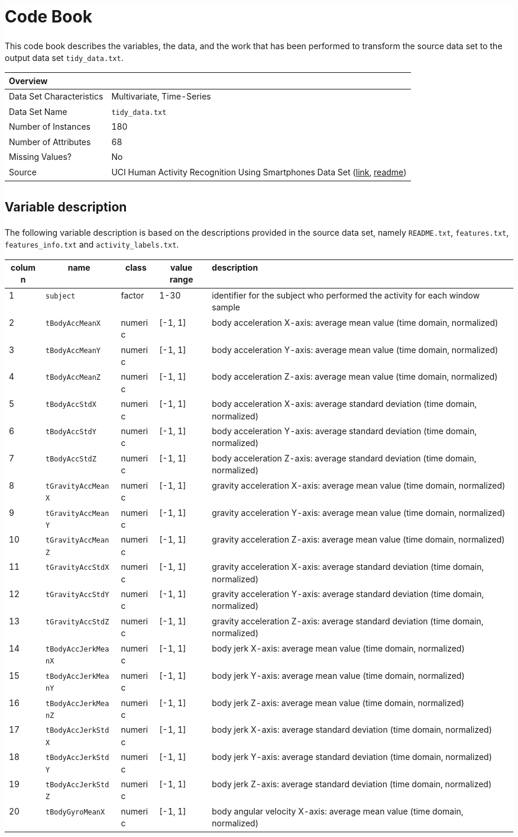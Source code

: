 # Code Book
This code book describes the variables, the data, and the work that has been performed to transform the source data set to the output data set `tidy_data.txt`.

| Overview       |            |
| :------------- |-------------|
| Data Set Characteristics       | Multivariate, Time-Series  |
| Data Set Name      | `tidy_data.txt`  |
| Number of Instances    | 180     |
| Number of Attributes     | 68     |
| Missing Values?    | No    |
| Source | UCI Human Activity Recognition Using Smartphones Data Set ([link](http://archive.ics.uci.edu/ml/datasets/Human+Activity+Recognition+Using+Smartphones), [readme](https://archive.ics.uci.edu/ml/machine-learning-databases/00240/UCI%20HAR%20Dataset.names))    |

## Variable description

The following variable description is based on the descriptions provided in the source data set, namely `README.txt`, `features.txt`, `features_info.txt` and `activity_labels.txt`.

| column | name                 | class   | value range                                                                           | description                                                                                 |
|--------|----------------------|---------|---------------------------------------------------------------------------------------|:---------------------------------------------------------------------------------------------|
| 1      | `subject`              | factor  | 1-30                                                                                  | identifier for the subject who performed the activity for each window sample                |
| 2      | `tBodyAccMeanX`        | numeric | [-1, 1]                                                                               | body acceleration X-axis:  average mean value (time domain, normalized)             |
| 3      | `tBodyAccMeanY`        | numeric | [-1, 1]                                                                               | body acceleration Y-axis:  average mean value (time domain, normalized)             |
| 4      | `tBodyAccMeanZ`        | numeric | [-1, 1]                                                                               | body acceleration Z-axis:  average mean value (time domain, normalized)             |
| 5      | `tBodyAccStdX`         | numeric | [-1, 1]                                                                               | body acceleration X-axis:  average standard deviation (time domain, normalized)     |
| 6      | `tBodyAccStdY`         | numeric | [-1, 1]                                                                               | body acceleration Y-axis:  average standard deviation (time domain, normalized)             |
| 7      | `tBodyAccStdZ`         | numeric | [-1, 1]                                                                               | body acceleration Z-axis:  average standard deviation (time domain, normalized)             |
| 8      | `tGravityAccMeanX`     | numeric | [-1, 1]                                                                               | gravity acceleration X-axis:  average mean value (time domain, normalized)                  |
| 9      | `tGravityAccMeanY`     | numeric | [-1, 1]                                                                               | gravity acceleration Y-axis:  average mean value (time domain, normalized)                  |
| 10     | `tGravityAccMeanZ`     | numeric | [-1, 1]                                                                               | gravity acceleration Z-axis:  average mean value (time domain, normalized)                  |
| 11     | `tGravityAccStdX`      | numeric | [-1, 1]                                                                               | gravity acceleration X-axis:  average standard deviation (time domain, normalized)          |
| 12     | `tGravityAccStdY`      | numeric | [-1, 1]                                                                               | gravity acceleration Y-axis:  average standard deviation (time domain, normalized)          |
| 13     | `tGravityAccStdZ`      | numeric | [-1, 1]                                                                               | gravity acceleration Z-axis:  average standard deviation (time domain, normalized)          |
| 14     | `tBodyAccJerkMeanX`    | numeric | [-1, 1]                                                                               | body jerk X-axis:  average mean value (time domain, normalized)                             |
| 15     | `tBodyAccJerkMeanY`    | numeric | [-1, 1]                                                                               | body jerk Y-axis:  average mean value (time domain, normalized)                             |
| 16     | `tBodyAccJerkMeanZ`    | numeric | [-1, 1]                                                                               | body jerk Z-axis:  average mean value (time domain, normalized)                             |
| 17     | `tBodyAccJerkStdX`     | numeric | [-1, 1]                                                                               | body jerk X-axis:  average standard deviation (time domain, normalized)                     |
| 18     | `tBodyAccJerkStdY`     | numeric | [-1, 1]                                                                               | body jerk Y-axis:  average standard deviation (time domain, normalized)                     |
| 19     | `tBodyAccJerkStdZ`     | numeric | [-1, 1]                                                                               | body jerk Z-axis:  average standard deviation (time domain, normalized)                     |
| 20     | `tBodyGyroMeanX`       | numeric | [-1, 1]                                                                               | body angular velocity X-axis:  average mean value (time domain, normalized)                 |
